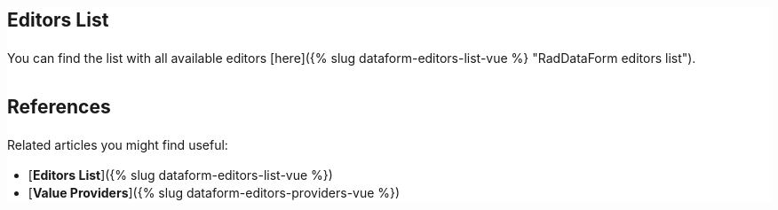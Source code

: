 ```
```


## Editors List

You can find the list with all available editors [here]({% slug dataform-editors-list-vue %} "RadDataForm editors list").

## References

Related articles you might find useful:

* [**Editors List**]({% slug dataform-editors-list-vue %})
* [**Value Providers**]({% slug dataform-editors-providers-vue %})

